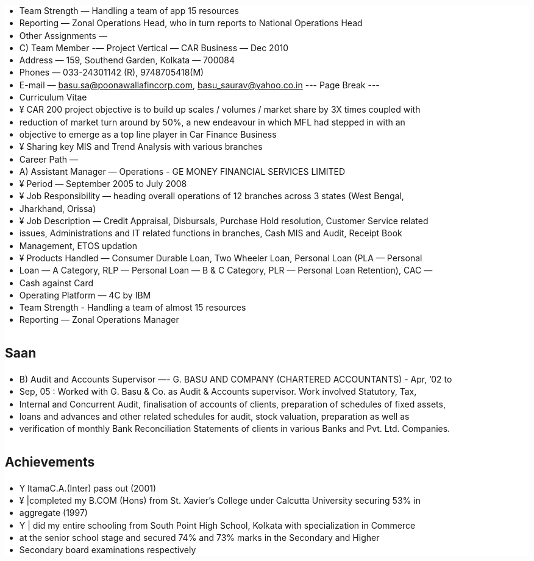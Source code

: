 * Team Strength — Handling a team of app 15 resources
* Reporting — Zonal Operations Head, who in turn reports to National Operations Head
* Other Assignments —
* C) Team Member -— Project Vertical — CAR Business — Dec 2010
* Address — 159, Southend Garden, Kolkata — 700084
* Phones — 033-24301142 (R), 9748705418(M)
* E-mail — basu.sa@poonawallafincorp.com, basu_saurav@yahoo.co.in
--- Page Break ---
* Curriculum Vitae
* ¥ CAR 200 project objective is to build up scales / volumes / market share by 3X times coupled with
* reduction of market turn around by 50%, a new endeavour in which MFL had stepped in with an
* objective to emerge as a top line player in Car Finance Business
* ¥ Sharing key MIS and Trend Analysis with various branches
* Career Path —
* A) Assistant Manager — Operations - GE MONEY FINANCIAL SERVICES LIMITED
* ¥ Period — September 2005 to July 2008
* ¥ Job Responsibility — heading overall operations of 12 branches across 3 states (West Bengal,
* Jharkhand, Orissa)
* ¥ Job Description — Credit Appraisal, Disbursals, Purchase Hold resolution, Customer Service related
* issues, Administrations and IT related functions in branches, Cash MIS and Audit, Receipt Book
* Management, ETOS updation
* ¥ Products Handled — Consumer Durable Loan, Two Wheeler Loan, Personal Loan (PLA — Personal
* Loan — A Category, RLP — Personal Loan — B & C Category, PLR — Personal Loan Retention), CAC —
* Cash against Card
* Operating Platform — 4C by IBM
* Team Strength - Handling a team of almost 15 resources
* Reporting — Zonal Operations Manager


## Saan

* B) Audit and Accounts Supervisor —- G. BASU AND COMPANY (CHARTERED ACCOUNTANTS) - Apr, ’02 to
* Sep, 05 : Worked with G. Basu & Co. as Audit & Accounts supervisor. Work involved Statutory, Tax,
* Internal and Concurrent Audit, finalisation of accounts of clients, preparation of schedules of fixed assets,
* loans and advances and other related schedules for audit, stock valuation, preparation as well as
* verification of monthly Bank Reconciliation Statements of clients in various Banks and Pvt. Ltd. Companies.


## Achievements

* Y ltamaC.A.(Inter) pass out (2001)
* ¥  |completed my B.COM (Hons) from St. Xavier’s College under Calcutta University securing 53% in
* aggregate (1997)
* Y | did my entire schooling from South Point High School, Kolkata with specialization in Commerce
* at the senior school stage and secured 74% and 73% marks in the Secondary and Higher
* Secondary board examinations respectively

